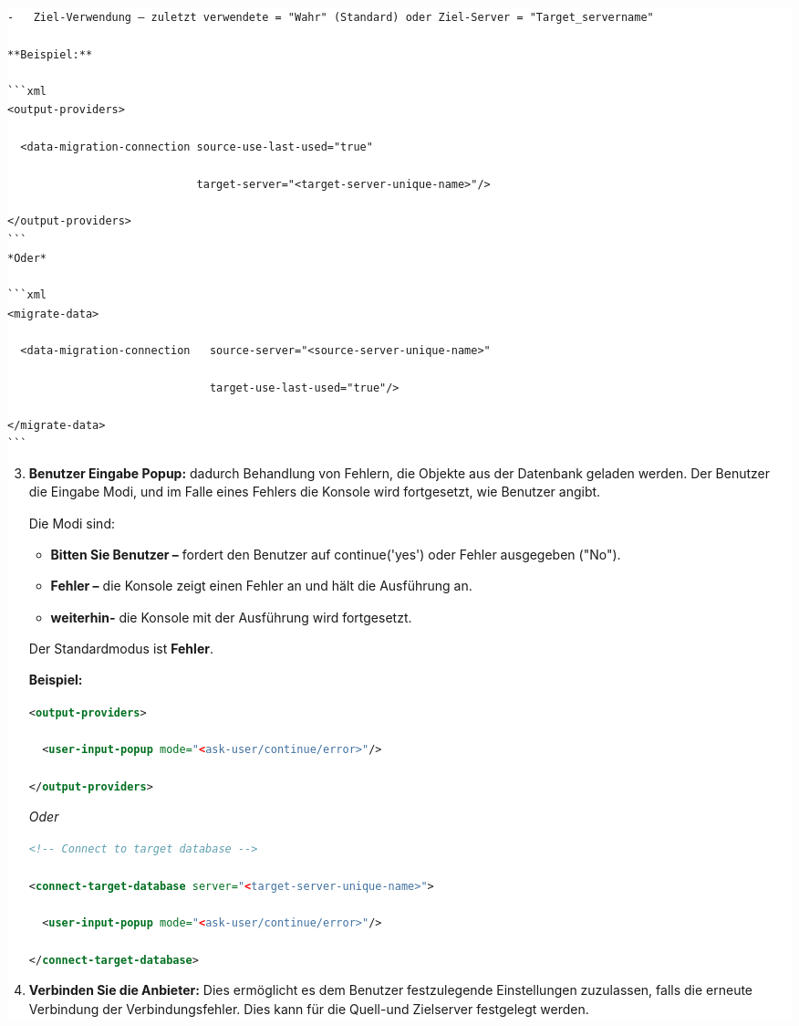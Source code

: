     -   Ziel-Verwendung – zuletzt verwendete = "Wahr" (Standard) oder Ziel-Server = "Target_servername"  
  
    **Beispiel:**  
  
    ```xml  
    <output-providers>  
  
      <data-migration-connection source-use-last-used="true"  
  
                                 target-server="<target-server-unique-name>"/>  
  
    </output-providers>  
    ```  
    *Oder*  
  
    ```xml  
    <migrate-data>  
  
      <data-migration-connection   source-server="<source-server-unique-name>"  
  
                                   target-use-last-used="true"/>  
  
    </migrate-data>  
    ```  
  
3.  **Benutzer Eingabe Popup:** dadurch Behandlung von Fehlern, die Objekte aus der Datenbank geladen werden. Der Benutzer die Eingabe Modi, und im Falle eines Fehlers die Konsole wird fortgesetzt, wie Benutzer angibt.  
  
    Die Modi sind:  
  
    -   **Bitten Sie Benutzer –** fordert den Benutzer auf continue('yes') oder Fehler ausgegeben ("No").  
  
    -   **Fehler –** die Konsole zeigt einen Fehler an und hält die Ausführung an.  
  
    -   **weiterhin-** die Konsole mit der Ausführung wird fortgesetzt.  
  
    Der Standardmodus ist **Fehler**.  
  
    **Beispiel:**  
  
    ```xml  
    <output-providers>  
  
      <user-input-popup mode="<ask-user/continue/error>"/>  
  
    </output-providers>  
    ```  
    *Oder*  
  
    ```xml  
    <!-- Connect to target database -->  
  
    <connect-target-database server="<target-server-unique-name>">  
  
      <user-input-popup mode="<ask-user/continue/error>"/>  
  
    </connect-target-database>  
    ```  
  
4.  **Verbinden Sie die Anbieter:** Dies ermöglicht es dem Benutzer festzulegende Einstellungen zuzulassen, falls die erneute Verbindung der Verbindungsfehler. Dies kann für die Quell-und Zielserver festgelegt werden.  
  